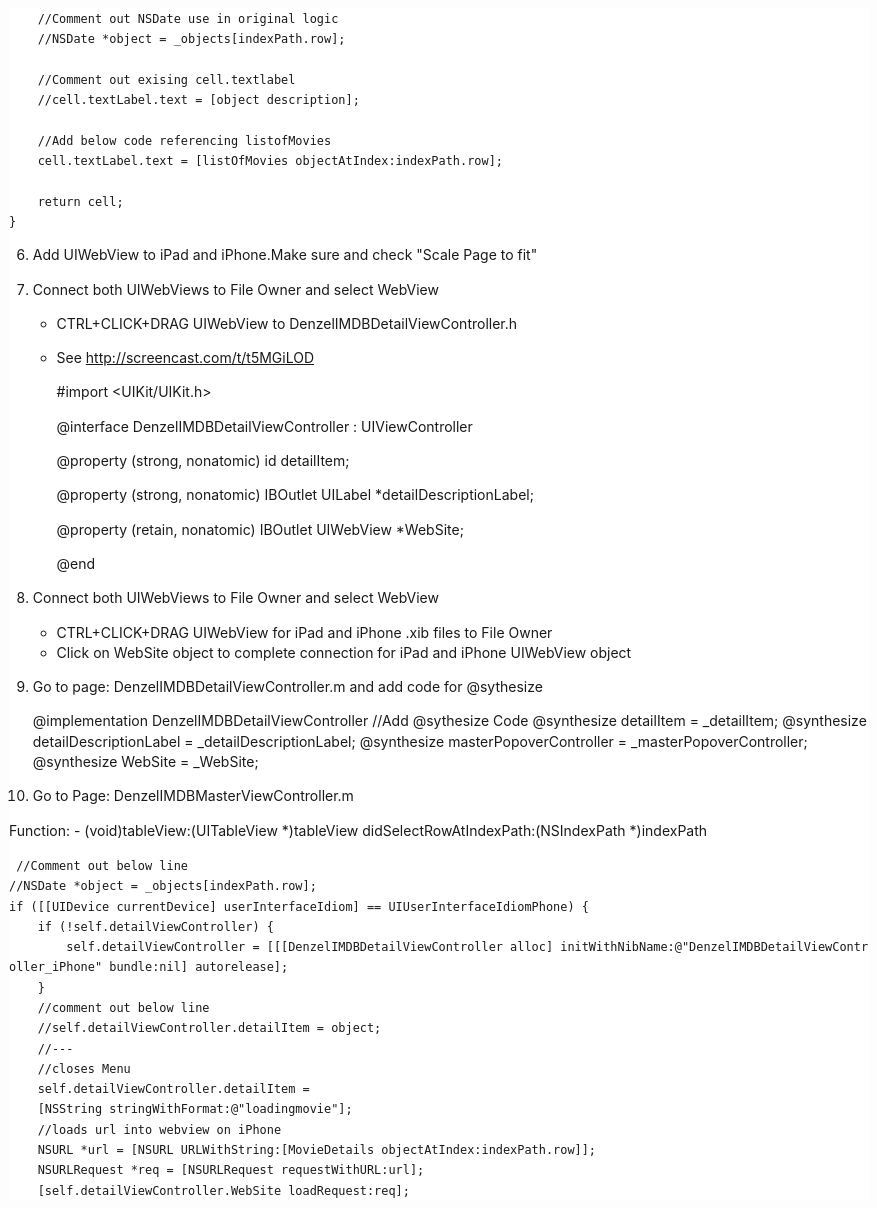         //Comment out NSDate use in original logic
        //NSDate *object = _objects[indexPath.row];
        
        //Comment out exising cell.textlabel
        //cell.textLabel.text = [object description];
        
        //Add below code referencing listofMovies
        cell.textLabel.text = [listOfMovies objectAtIndex:indexPath.row];
        
        return cell;
    }
   
6) Add UIWebView to iPad and iPhone.Make sure and check "Scale Page to fit" 

7) Connect both UIWebViews to File Owner and select WebView

   - CTRL+CLICK+DRAG UIWebView to DenzelIMDBDetailViewController.h
   - See http://screencast.com/t/t5MGiLOD

        #import <UIKit/UIKit.h>
        
        @interface DenzelIMDBDetailViewController : UIViewController <UISplitViewControllerDelegate>
        
        @property (strong, nonatomic) id detailItem;
        
        @property (strong, nonatomic) IBOutlet UILabel *detailDescriptionLabel;
        
        @property (retain, nonatomic) IBOutlet UIWebView *WebSite;
        
        @end
   
8) Connect both UIWebViews to File Owner and select WebView

   - CTRL+CLICK+DRAG UIWebView for iPad and iPhone .xib files to File Owner
   - Click on WebSite object to complete connection for iPad and iPhone UIWebView object

9) Go to page: DenzelIMDBDetailViewController.m and add code for @sythesize

    @implementation DenzelIMDBDetailViewController
    //Add @sythesize Code
    @synthesize detailItem = _detailItem;
    @synthesize detailDescriptionLabel = _detailDescriptionLabel;
    @synthesize masterPopoverController = _masterPopoverController;
    @synthesize WebSite = _WebSite;
   
10) Go to Page: DenzelIMDBMasterViewController.m 
  
  Function: - (void)tableView:(UITableView *)tableView didSelectRowAtIndexPath:(NSIndexPath *)indexPath
    
     //Comment out below line
    //NSDate *object = _objects[indexPath.row];
    if ([[UIDevice currentDevice] userInterfaceIdiom] == UIUserInterfaceIdiomPhone) {
        if (!self.detailViewController) {
            self.detailViewController = [[[DenzelIMDBDetailViewController alloc] initWithNibName:@"DenzelIMDBDetailViewController_iPhone" bundle:nil] autorelease];
        }
        //comment out below line
        //self.detailViewController.detailItem = object;
        //---
        //closes Menu
        self.detailViewController.detailItem =
        [NSString stringWithFormat:@"loadingmovie"];
        //loads url into webview on iPhone
        NSURL *url = [NSURL URLWithString:[MovieDetails objectAtIndex:indexPath.row]];
        NSURLRequest *req = [NSURLRequest requestWithURL:url];
        [self.detailViewController.WebSite loadRequest:req];
        